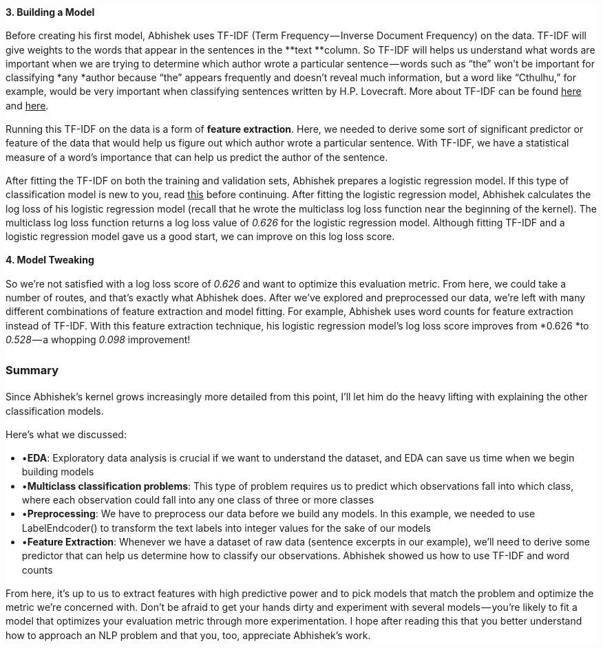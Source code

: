 **3. Building a Model**

Before creating his first model, Abhishek uses TF-IDF (Term Frequency — Inverse Document Frequency) on the data. TF-IDF will give weights to the words that appear in the sentences in the **text **column. So TF-IDF will helps us understand what words are important when we are trying to determine which author wrote a particular sentence — words such as “the” won’t be important for classifying *any *author because “the” appears frequently and doesn’t reveal much information, but a word like “Cthulhu,” for example, would be very important when classifying sentences written by H.P. Lovecraft. More about TF-IDF can be found [here](https://en.m.wikipedia.org/wiki/Tf%E2%80%93idf) and [here](https://www.quora.com/How-does-TfidfVectorizer-work-in-laymans-terms).

Running this TF-IDF on the data is a form of **feature extraction**. Here, we needed to derive some sort of significant predictor or feature of the data that would help us figure out which author wrote a particular sentence. With TF-IDF, we have a statistical measure of a word’s importance that can help us predict the author of the sentence.

After fitting the TF-IDF on both the training and validation sets, Abhishek prepares a logistic regression model. If this type of classification model is new to you, read [this](https://towardsdatascience.com/building-a-logistic-regression-in-python-step-by-step-becd4d56c9c8) before continuing. After fitting the logistic regression model, Abhishek calculates the log loss of his logistic regression model (recall that he wrote the multiclass log loss function near the beginning of the kernel). The multiclass log loss function returns a log loss value of *0.626* for the logistic regression model. Although fitting TF-IDF and a logistic regression model gave us a good start, we can improve on this log loss score.

**4. Model Tweaking**

So we’re not satisfied with a log loss score of *0.626* and want to optimize this evaluation metric. From here, we could take a number of routes, and that’s exactly what Abhishek does. After we’ve explored and preprocessed our data, we’re left with many different combinations of feature extraction and model fitting. For example, Abhishek uses word counts for feature extraction instead of TF-IDF. With this feature extraction technique, his logistic regression model’s log loss score improves from *0.626 *to *0.528* — a whopping *0.098* improvement!

### **Summary**

Since Abhishek’s kernel grows increasingly more detailed from this point, I’ll let him do the heavy lifting with explaining the other classification models.

Here’s what we discussed:

- •**EDA**: Exploratory data analysis is crucial if we want to understand the dataset, and EDA can save us time when we begin building models
- •**Multiclass classification problems**: This type of problem requires us to predict which observations fall into which class, where each observation could fall into any one class of three or more classes
- •**Preprocessing**: We have to preprocess our data before we build any models. In this example, we needed to use LabelEndcoder() to transform the text labels into integer values for the sake of our models
- •**Feature Extraction**: Whenever we have a dataset of raw data (sentence excerpts in our example), we’ll need to derive some predictor that can help us determine how to classify our observations. Abhishek showed us how to use TF-IDF and word counts

From here, it’s up to us to extract features with high predictive power and to pick models that match the problem and optimize the metric we’re concerned with. Don’t be afraid to get your hands dirty and experiment with several models — you’re likely to fit a model that optimizes your evaluation metric through more experimentation. I hope after reading this that you better understand how to approach an NLP problem and that you, too, appreciate Abhishek’s work.
